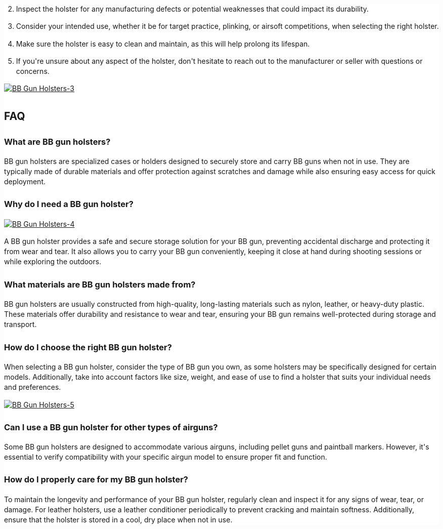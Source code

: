 2. Inspect the holster for any manufacturing defects or potential weaknesses that could impact its durability.

3. Consider your intended use, whether it be for target practice, plinking, or airsoft competitions, when selecting the right holster.

4. Make sure the holster is easy to clean and maintain, as this will help prolong its lifespan.

5. If you're unsure about any aspect of the holster, don't hesitate to reach out to the manufacturer or seller with questions or concerns.

<div><a href="https://serp.ly/@universityofguns/amazon/bb-gun-holsters?utm_source=universityofguns&utm_medium=website&utm_campaign=universityofguns.com&utm_content=bb-gun-holsters&utm_term=bb-gun-holsters-3"><img src="https://imagedelivery.net/vy2bglCGN6hEeWOnSe2c7A/BB+Gun+Holsters-3/public" alt="BB Gun Holsters-3"></a></div>

## FAQ

### What are BB gun holsters?

BB gun holsters are specialized cases or holders designed to securely store and carry BB guns when not in use. They are typically made of durable materials and offer protection against scratches and damage while also ensuring easy access for quick deployment.

### Why do I need a BB gun holster?

<div><a href="https://serp.ly/@universityofguns/amazon/bb-gun-holsters?utm_source=universityofguns&utm_medium=website&utm_campaign=universityofguns.com&utm_content=bb-gun-holsters&utm_term=bb-gun-holsters-4"><img src="https://imagedelivery.net/vy2bglCGN6hEeWOnSe2c7A/BB+Gun+Holsters-4/public" alt="BB Gun Holsters-4"></a></div>

A BB gun holster provides a safe and secure storage solution for your BB gun, preventing accidental discharge and protecting it from wear and tear. It also allows you to carry your BB gun conveniently, keeping it close at hand during shooting sessions or while exploring the outdoors.

### What materials are BB gun holsters made from?

BB gun holsters are usually constructed from high-quality, long-lasting materials such as nylon, leather, or heavy-duty plastic. These materials offer durability and resistance to wear and tear, ensuring your BB gun remains well-protected during storage and transport.

### How do I choose the right BB gun holster?

When selecting a BB gun holster, consider the type of BB gun you own, as some holsters may be specifically designed for certain models. Additionally, take into account factors like size, weight, and ease of use to find a holster that suits your individual needs and preferences.

<div><a href="https://serp.ly/@universityofguns/amazon/bb-gun-holsters?utm_source=universityofguns&utm_medium=website&utm_campaign=universityofguns.com&utm_content=bb-gun-holsters&utm_term=bb-gun-holsters-5"><img src="https://imagedelivery.net/vy2bglCGN6hEeWOnSe2c7A/BB+Gun+Holsters-5/public" alt="BB Gun Holsters-5"></a></div>

### Can I use a BB gun holster for other types of airguns?

Some BB gun holsters are designed to accommodate various airguns, including pellet guns and paintball markers. However, it's essential to verify compatibility with your specific airgun model to ensure proper fit and function.

### How do I properly care for my BB gun holster?

To maintain the longevity and performance of your BB gun holster, regularly clean and inspect it for any signs of wear, tear, or damage. For leather holsters, use a leather conditioner periodically to prevent cracking and maintain softness. Additionally, ensure that the holster is stored in a cool, dry place when not in use.
